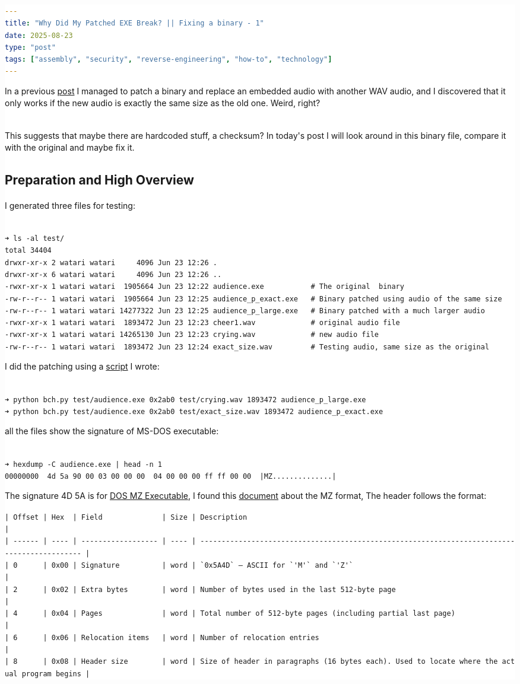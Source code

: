 ```yaml
---
title: "Why Did My Patched EXE Break? || Fixing a binary - 1"  
date: 2025-08-23
type: "post"  
tags: ["assembly", "security", "reverse-engineering", "how-to", "technology"]
---
```


In a previous [post](/posts/editing_a_exe_binary/) I managed to patch a binary and replace an embedded audio with another WAV audio, and I discovered that it only works if the new audio is exactly the same size as the old one. Weird, right? <br><br>

This suggests that maybe there are hardcoded stuff, a checksum? In today's post I will look around in this binary file, compare it with the original and maybe fix it. 

## Preparation and High Overview

I generated three files for testing:
<br><br>
```
➜ ls -al test/
total 34404
drwxr-xr-x 2 watari watari     4096 Jun 23 12:26 .
drwxr-xr-x 6 watari watari     4096 Jun 23 12:26 ..
-rwxr-xr-x 1 watari watari  1905664 Jun 23 12:22 audience.exe			# The original  binary
-rw-r--r-- 1 watari watari  1905664 Jun 23 12:25 audience_p_exact.exe	# Binary patched using audio of the same size
-rw-r--r-- 1 watari watari 14277322 Jun 23 12:25 audience_p_large.exe	# Binary patched with a much larger audio
-rwxr-xr-x 1 watari watari  1893472 Jun 23 12:23 cheer1.wav				# original audio file
-rwxr-xr-x 1 watari watari 14265130 Jun 23 12:23 crying.wav				# new audio file
-rw-r--r-- 1 watari watari  1893472 Jun 23 12:24 exact_size.wav			# Testing audio, same size as the original
```

I did the patching using a [script](https://github.com/Somayyah/bch) I wrote:<br><br>
```
➜ python bch.py test/audience.exe 0x2ab0 test/crying.wav 1893472 audience_p_large.exe
➜ python bch.py test/audience.exe 0x2ab0 test/exact_size.wav 1893472 audience_p_exact.exe
```

all the files show the signature of MS-DOS executable:
<br><br>
```
➜ hexdump -C audience.exe | head -n 1
00000000  4d 5a 90 00 03 00 00 00  04 00 00 00 ff ff 00 00  |MZ..............|
```

The signature 4D 5A is for [DOS MZ Executable](https://en.wikipedia.org/wiki/DOS_MZ_executable), I found this [document](https://wiki.osdev.org/MZ) about the MZ format, The header follows the format:

```
| Offset | Hex  | Field              | Size | Description                                                                                  |
| ------ | ---- | ------------------ | ---- | -------------------------------------------------------------------------------------------- |
| 0      | 0x00 | Signature          | word | `0x5A4D` — ASCII for `'M'` and `'Z'`                                                         |
| 2      | 0x02 | Extra bytes        | word | Number of bytes used in the last 512-byte page                                               |
| 4      | 0x04 | Pages              | word | Total number of 512-byte pages (including partial last page)                                 |
| 6      | 0x06 | Relocation items   | word | Number of relocation entries                                                                 |
| 8      | 0x08 | Header size        | word | Size of header in paragraphs (16 bytes each). Used to locate where the actual program begins |
```